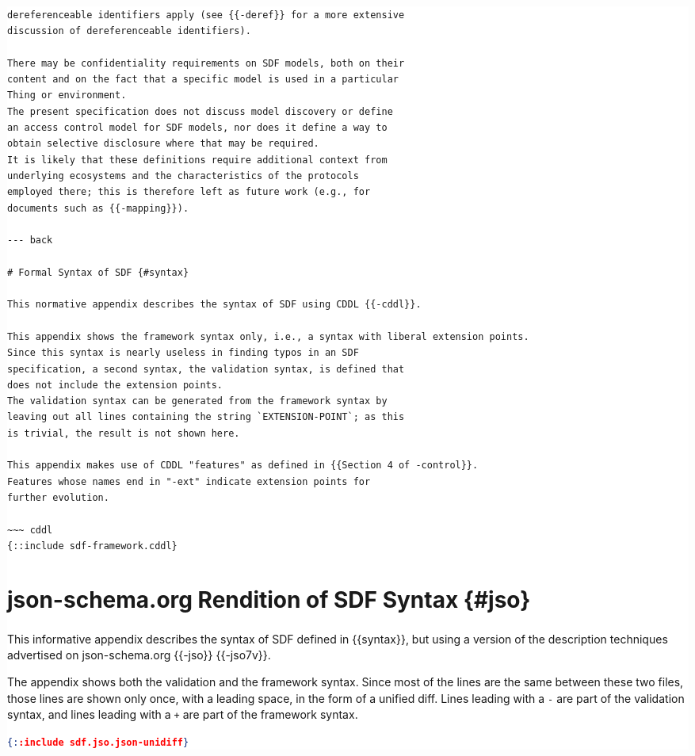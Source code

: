 ~~~
dereferenceable identifiers apply (see {{-deref}} for a more extensive
discussion of dereferenceable identifiers).

There may be confidentiality requirements on SDF models, both on their
content and on the fact that a specific model is used in a particular
Thing or environment.
The present specification does not discuss model discovery or define
an access control model for SDF models, nor does it define a way to
obtain selective disclosure where that may be required.
It is likely that these definitions require additional context from
underlying ecosystems and the characteristics of the protocols
employed there; this is therefore left as future work (e.g., for
documents such as {{-mapping}}).

--- back

# Formal Syntax of SDF {#syntax}

This normative appendix describes the syntax of SDF using CDDL {{-cddl}}.

This appendix shows the framework syntax only, i.e., a syntax with liberal extension points.
Since this syntax is nearly useless in finding typos in an SDF
specification, a second syntax, the validation syntax, is defined that
does not include the extension points.
The validation syntax can be generated from the framework syntax by
leaving out all lines containing the string `EXTENSION-POINT`; as this
is trivial, the result is not shown here.

This appendix makes use of CDDL "features" as defined in {{Section 4 of -control}}.
Features whose names end in "-ext" indicate extension points for
further evolution.

~~~ cddl
{::include sdf-framework.cddl}
~~~


# json-schema.org Rendition of SDF Syntax {#jso}

This informative appendix describes the syntax of SDF defined in {{syntax}}, but
using a version of the description techniques advertised on
json-schema.org {{-jso}} {{-jso7v}}.

The appendix shows both the validation and the framework syntax.
Since most of the lines are the same between these two files, those lines are shown only once, with a leading space, in the form of a unified diff.
Lines leading with a `-` are part of the validation syntax, and lines leading with a `+` are part of the framework syntax.

~~~ jso.json
{::include sdf.jso.json-unidiff}
~~~
